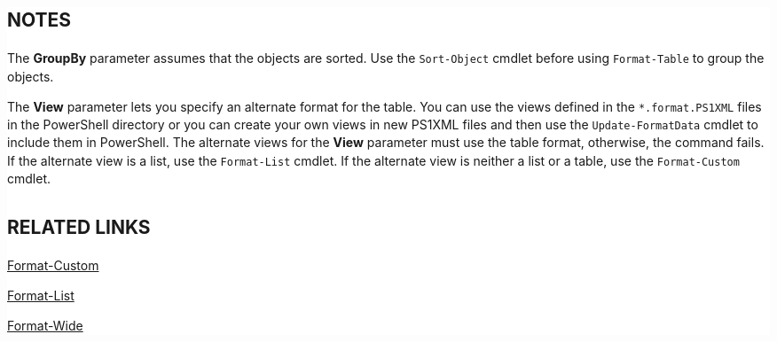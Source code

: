 ## NOTES

The **GroupBy** parameter assumes that the objects are sorted. Use the `Sort-Object` cmdlet before
using `Format-Table` to group the objects.

The **View** parameter lets you specify an alternate format for the table. You can use the views
defined in the `*.format.PS1XML` files in the PowerShell directory or you can create your own views
in new PS1XML files and then use the `Update-FormatData` cmdlet to include them in PowerShell. The
alternate views for the **View** parameter must use the table format, otherwise, the command fails.
If the alternate view is a list, use the `Format-List` cmdlet. If the alternate view is neither a
list or a table, use the `Format-Custom` cmdlet.

## RELATED LINKS

[Format-Custom](Format-Custom.md)

[Format-List](Format-List.md)

[Format-Wide](Format-Wide.md)